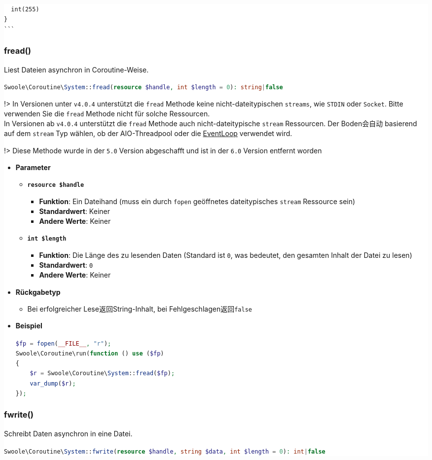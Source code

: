       int(255)
    }
    ```


### fread()

Liest Dateien asynchron in Coroutine-Weise.

```php
Swoole\Coroutine\System::fread(resource $handle, int $length = 0): string|false
```

!> In Versionen unter `v4.0.4` unterstützt die `fread` Methode keine nicht-dateitypischen `streams`, wie `STDIN` oder `Socket`. Bitte verwenden Sie die `fread` Methode nicht für solche Ressourcen.  
In Versionen ab `v4.0.4` unterstützt die `fread` Methode auch nicht-dateitypische `stream` Ressourcen. Der Boden会自动 basierend auf dem `stream` Typ wählen, ob der AIO-Threadpool oder die [EventLoop](/learn?id=什么是eventloop) verwendet wird.

!> Diese Methode wurde in der `5.0` Version abgeschafft und ist in der `6.0` Version entfernt worden

  * **Parameter** 

    * **`resource $handle`**
      * **Funktion**: Ein Dateihand (muss ein durch `fopen` geöffnetes dateitypisches `stream` Ressource sein)
      * **Standardwert**: Keiner
      * **Andere Werte**: Keiner

    * **`int $length`**
      * **Funktion**: Die Länge des zu lesenden Daten (Standard ist `0`, was bedeutet, den gesamten Inhalt der Datei zu lesen)
      * **Standardwert**: `0`
      * **Andere Werte**: Keiner

  * **Rückgabetyp** 

    * Bei erfolgreicher Lese返回String-Inhalt, bei Fehlgeschlagen返回`false`

  * **Beispiel**  

    ```php
    $fp = fopen(__FILE__, "r");
    Swoole\Coroutine\run(function () use ($fp)
    {
        $r = Swoole\Coroutine\System::fread($fp);
        var_dump($r);
    });
    ```


### fwrite()

Schreibt Daten asynchron in eine Datei.

```php
Swoole\Coroutine\System::fwrite(resource $handle, string $data, int $length = 0): int|false
```
